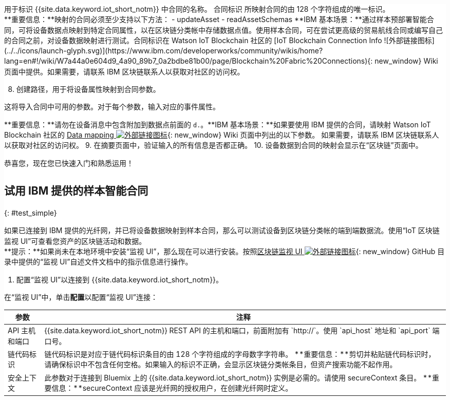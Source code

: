 <td>用于标识 {{site.data.keyword.iot_short_notm}} 中合同的名称。</td>
</tr>
<tr>
<td>合同标识</td>
<td>所映射合同的由 128 个字符组成的唯一标识。</br> **重要信息：**映射的合同必须至少支持以下方法：
- updateAsset
- readAssetSchemas</td>
</tr>
</tbody>
</table>
**IBM 基本场景：**通过样本预部署智能合同，可将设备数据点映射到特定合同属性，以在区块链分类帐中存储数据点值。使用样本合同，可在尝试更高级的贸易航线合同或编写自己的合同之前，对设备数据映射进行测试。合同标识在 Watson IoT Blockchain 社区的 [IoT Blockchain Connection Info ![外部链接图标](../../icons/launch-glyph.svg)](https://www.ibm.com/developerworks/community/wikis/home?lang=en#!/wiki/W7a44a0e604d9_4a90_89b7_0a2bdbe81b00/page/Blockchain%20Fabric%20Connections){: new_window} Wiki 页面中提供。如果需要，请联系 IBM 区块链联系人以获取对社区的访问权。


 8. 创建路径，用于将设备属性映射到合同参数。
   
这将导入合同中可用的参数。对于每个参数，输入对应的事件属性。
   
 **重要信息：**请勿在设备消息中包含附加到数据点前面的 `d.`。**IBM 基本场景：**如果要使用 IBM 提供的合同，请映射 Watson IoT Blockchain 社区的 [Data mapping ![外部链接图标](../../icons/launch-glyph.svg)](https://www.ibm.com/developerworks/community/wikis/home?lang=en#!/wiki/W7a44a0e604d9_4a90_89b7_0a2bdbe81b00/page/Data%20Mapping){: new_window} Wiki 页面中列出的以下参数。
如果需要，请联系 IBM 区块链联系人以获取对社区的访问权。
 9. 在摘要页面中，验证输入的所有信息是否都正确。
 10. 设备数据到合同的映射会显示在“区块链”页面中。

恭喜您，现在您已快速入门和熟悉运用！

## 试用 IBM 提供的样本智能合同
{: #test_simple}

如果已连接到 IBM 提供的光纤网，并已将设备数据映射到样本合同，那么可以测试设备到区块链分类帐的端到端数据流。使用“IoT 区块链监视 UI”可查看您资产的区块链活动和数据。  
**提示：**如果尚未在本地环境中安装“监视 UI”，那么现在可以进行安装。按照[区块链监视 UI ![外部链接图标](../../icons/launch-glyph.svg)](https://github.com/ibm-watson-iot/blockchain-samples/tree/master/applications/monitoring_ui){: new_window} GitHub 目录中提供的“监视 UI”自述文件文档中的指示信息进行操作。  
1. 配置“监视 UI”以连接到 {{site.data.keyword.iot_short_notm}}。
   
在“监视 UI”中，单击**配置**以配置“监视 UI”连接：
 <table>
<thead>
<tr>
<th>参数</th>
<th>注释</th>
</tr>
</thead>
<tbody>
<tr>
<td>API 主机和端口</td>
<td>{{site.data.keyword.iot_short_notm}} REST API 的主机和端口，前面附加有 `http://`。使用 `api_host` 地址和 `api_port` 端口号。</td>
</tr>
<tr>
<td>链代码标识</td>
<td>链代码标识是对应于链代码标识条目的由 128 个字符组成的字母数字字符串。  
**重要信息：**剪切并粘贴链代码标识时，请确保标识中不包含任何空格。如果输入的标识不正确，会显示区块链分类帐条目，但资产搜索功能不起作用。
</td>
</tr>
<tr>
<td>安全上下文</td>
<td>此参数对于连接到 Bluemix 上的 {{site.data.keyword.iot_short_notm}} 实例是必需的。请使用 secureContext 条目。  
**重要信息：**secureContext 应该是光纤网的授权用户，在创建光纤网时定义。
</td>
</tr>